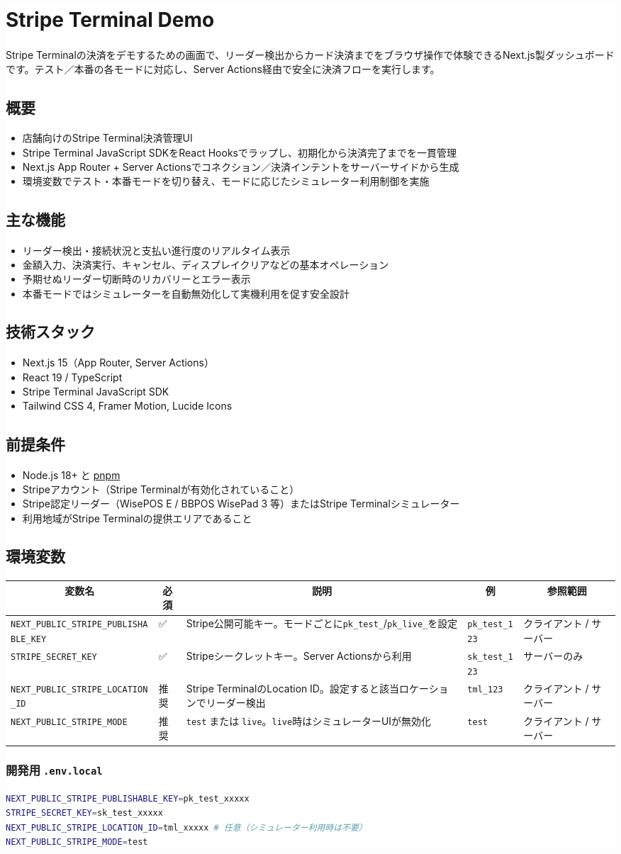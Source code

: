 # Stripe Terminal Demo

Stripe Terminalの決済をデモするための画面で、リーダー検出からカード決済までをブラウザ操作で体験できるNext.js製ダッシュボードです。テスト／本番の各モードに対応し、Server Actions経由で安全に決済フローを実行します。

## 概要

- 店舗向けのStripe Terminal決済管理UI
- Stripe Terminal JavaScript SDKをReact Hooksでラップし、初期化から決済完了までを一貫管理
- Next.js App Router + Server Actionsでコネクション／決済インテントをサーバーサイドから生成
- 環境変数でテスト・本番モードを切り替え、モードに応じたシミュレーター利用制御を実施

## 主な機能

- リーダー検出・接続状況と支払い進行度のリアルタイム表示
- 金額入力、決済実行、キャンセル、ディスプレイクリアなどの基本オペレーション
- 予期せぬリーダー切断時のリカバリーとエラー表示
- 本番モードではシミュレーターを自動無効化して実機利用を促す安全設計

## 技術スタック

- Next.js 15（App Router, Server Actions）
- React 19 / TypeScript
- Stripe Terminal JavaScript SDK
- Tailwind CSS 4, Framer Motion, Lucide Icons

## 前提条件

- Node.js 18+ と [pnpm](https://pnpm.io/)
- Stripeアカウント（Stripe Terminalが有効化されていること）
- Stripe認定リーダー（WisePOS E / BBPOS WisePad 3 等）またはStripe Terminalシミュレーター
- 利用地域がStripe Terminalの提供エリアであること

## 環境変数

| 変数名 | 必須 | 説明 | 例 | 参照範囲 |
| --- | --- | --- | --- | --- |
| `NEXT_PUBLIC_STRIPE_PUBLISHABLE_KEY` | ✅ | Stripe公開可能キー。モードごとに`pk_test_`/`pk_live_`を設定 | `pk_test_123` | クライアント / サーバー |
| `STRIPE_SECRET_KEY` | ✅ | Stripeシークレットキー。Server Actionsから利用 | `sk_test_123` | サーバーのみ |
| `NEXT_PUBLIC_STRIPE_LOCATION_ID` | 推奨 | Stripe TerminalのLocation ID。設定すると該当ロケーションでリーダー検出 | `tml_123` | クライアント / サーバー |
| `NEXT_PUBLIC_STRIPE_MODE` | 推奨 | `test` または `live`。`live`時はシミュレーターUIが無効化 | `test` | クライアント / サーバー |

### 開発用 `.env.local`

```bash
NEXT_PUBLIC_STRIPE_PUBLISHABLE_KEY=pk_test_xxxxx
STRIPE_SECRET_KEY=sk_test_xxxxx
NEXT_PUBLIC_STRIPE_LOCATION_ID=tml_xxxxx # 任意（シミュレーター利用時は不要）
NEXT_PUBLIC_STRIPE_MODE=test
```
